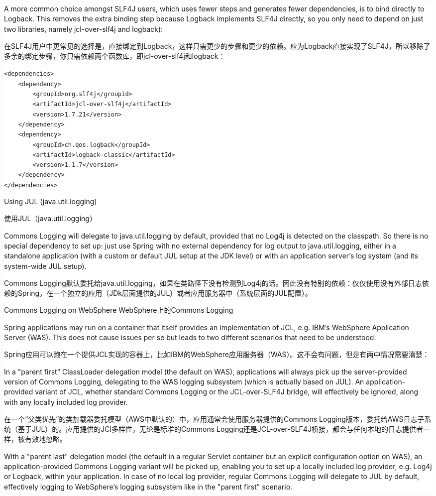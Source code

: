 A more common choice amongst SLF4J users, which uses fewer steps and generates fewer dependencies, is to bind directly to Logback. This removes the extra binding step because Logback implements SLF4J directly, so you only need to depend on just two libraries, namely jcl-over-slf4j and logback):

在SLF4J用户中更常见的选择是，直接绑定到Logback，这样只需更少的步骤和更少的依赖。应为Logback直接实现了SLF4J，所以移除了多余的绑定步骤，你只需依赖两个函数库，即jcl-over-slf4j和logback：

```
<dependencies>
    <dependency>
        <groupId>org.slf4j</groupId>
        <artifactId>jcl-over-slf4j</artifactId>
        <version>1.7.21</version>
    </dependency>
    <dependency>
        <groupId>ch.qos.logback</groupId>
        <artifactId>logback-classic</artifactId>
        <version>1.1.7</version>
    </dependency>
</dependencies>
```

Using JUL (java.util.logging)

使用JUL（java.util.logging）

Commons Logging will delegate to java.util.logging by default, provided that no Log4j is detected on the classpath. So there is no special dependency to set up: just use Spring with no external dependency for log output to java.util.logging, either in a standalone application (with a custom or default JUL setup at the JDK level) or with an application server’s log system (and its system-wide JUL setup).

Commons Logging默认委托给java.util.logging，如果在类路径下没有检测到Log4j的话。因此没有特别的依赖：仅仅使用没有外部日志依赖的Spring，在一个独立的应用（JDk层面提供的JUL）或者应用服务器中（系统层面的JUL配置）。

Commons Logging on WebSphere
WebSphere上的Commons Logging

Spring applications may run on a container that itself provides an implementation of JCL, e.g. IBM’s WebSphere Application Server (WAS). This does not cause issues per se but leads to two different scenarios that need to be understood:

Spring应用可以跑在一个提供JCL实现的容器上，比如IBM的WebSphere应用服务器（WAS）。这不会有问题，但是有两中情况需要清楚：

In a "parent first" ClassLoader delegation model (the default on WAS), applications will always pick up the server-provided version of Commons Logging, delegating to the WAS logging subsystem (which is actually based on JUL). An application-provided variant of JCL, whether standard Commons Logging or the JCL-over-SLF4J bridge, will effectively be ignored, along with any locally included log provider.

在一个“父类优先”的类加载器委托模型（AWS中默认的）中，应用通常会使用服务器提供的Commons Logging版本，委托给AWS日志子系统（基于JUL）的。应用提供的JCl多样性，无论是标准的Commons Logging还是JCL-over-SLF4J桥接，都会与任何本地的日志提供者一样，被有效地忽略。

With a "parent last" delegation model (the default in a regular Servlet container but an explicit configuration option on WAS), an application-provided Commons Logging variant will be picked up, enabling you to set up a locally included log provider, e.g. Log4j or Logback, within your application. In case of no local log provider, regular Commons Logging will delegate to JUL by default, effectively logging to WebSphere’s logging subsystem like in the "parent first" scenario.
